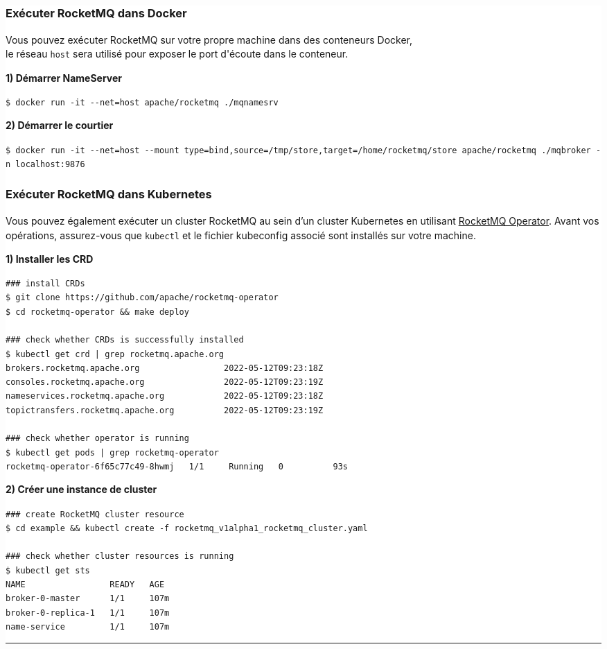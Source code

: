 ### Exécuter RocketMQ dans Docker

Vous pouvez exécuter RocketMQ sur votre propre machine dans des conteneurs Docker,  
le réseau `host` sera utilisé pour exposer le port d'écoute dans le conteneur.

**1) Démarrer NameServer**

```shell
$ docker run -it --net=host apache/rocketmq ./mqnamesrv
```

**2) Démarrer le courtier**

```shell
$ docker run -it --net=host --mount type=bind,source=/tmp/store,target=/home/rocketmq/store apache/rocketmq ./mqbroker -n localhost:9876
```

### Exécuter RocketMQ dans Kubernetes

Vous pouvez également exécuter un cluster RocketMQ au sein d’un cluster Kubernetes en utilisant [RocketMQ Operator](https://github.com/apache/rocketmq-operator).
Avant vos opérations, assurez-vous que `kubectl` et le fichier kubeconfig associé sont installés sur votre machine.

**1) Installer les CRD**
```shell
### install CRDs
$ git clone https://github.com/apache/rocketmq-operator
$ cd rocketmq-operator && make deploy

### check whether CRDs is successfully installed
$ kubectl get crd | grep rocketmq.apache.org
brokers.rocketmq.apache.org                 2022-05-12T09:23:18Z
consoles.rocketmq.apache.org                2022-05-12T09:23:19Z
nameservices.rocketmq.apache.org            2022-05-12T09:23:18Z
topictransfers.rocketmq.apache.org          2022-05-12T09:23:19Z

### check whether operator is running
$ kubectl get pods | grep rocketmq-operator
rocketmq-operator-6f65c77c49-8hwmj   1/1     Running   0          93s
```

**2) Créer une instance de cluster**
```shell
### create RocketMQ cluster resource
$ cd example && kubectl create -f rocketmq_v1alpha1_rocketmq_cluster.yaml

### check whether cluster resources is running
$ kubectl get sts
NAME                 READY   AGE
broker-0-master      1/1     107m
broker-0-replica-1   1/1     107m
name-service         1/1     107m
```

---